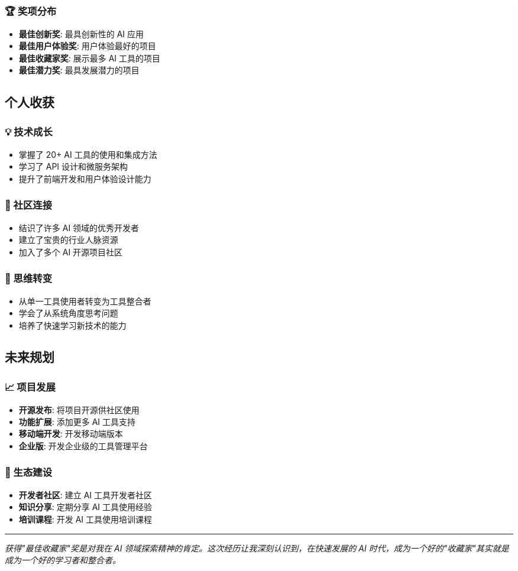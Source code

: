 ### 🏆 奖项分布
- **最佳创新奖**: 最具创新性的 AI 应用
- **最佳用户体验奖**: 用户体验最好的项目
- **最佳收藏家奖**: 展示最多 AI 工具的项目
- **最佳潜力奖**: 最具发展潜力的项目

## 个人收获

### 💡 技术成长
- 掌握了 20+ AI 工具的使用和集成方法
- 学习了 API 设计和微服务架构
- 提升了前端开发和用户体验设计能力

### 🤝 社区连接
- 结识了许多 AI 领域的优秀开发者
- 建立了宝贵的行业人脉资源
- 加入了多个 AI 开源项目社区

### 🎯 思维转变
- 从单一工具使用者转变为工具整合者
- 学会了从系统角度思考问题
- 培养了快速学习新技术的能力

## 未来规划

### 📈 项目发展
- **开源发布**: 将项目开源供社区使用
- **功能扩展**: 添加更多 AI 工具支持
- **移动端开发**: 开发移动端版本
- **企业版**: 开发企业级的工具管理平台

### 🌱 生态建设
- **开发者社区**: 建立 AI 工具开发者社区
- **知识分享**: 定期分享 AI 工具使用经验
- **培训课程**: 开发 AI 工具使用培训课程

---

*获得"最佳收藏家"奖是对我在 AI 领域探索精神的肯定。这次经历让我深刻认识到，在快速发展的 AI 时代，成为一个好的"收藏家"其实就是成为一个好的学习者和整合者。*
